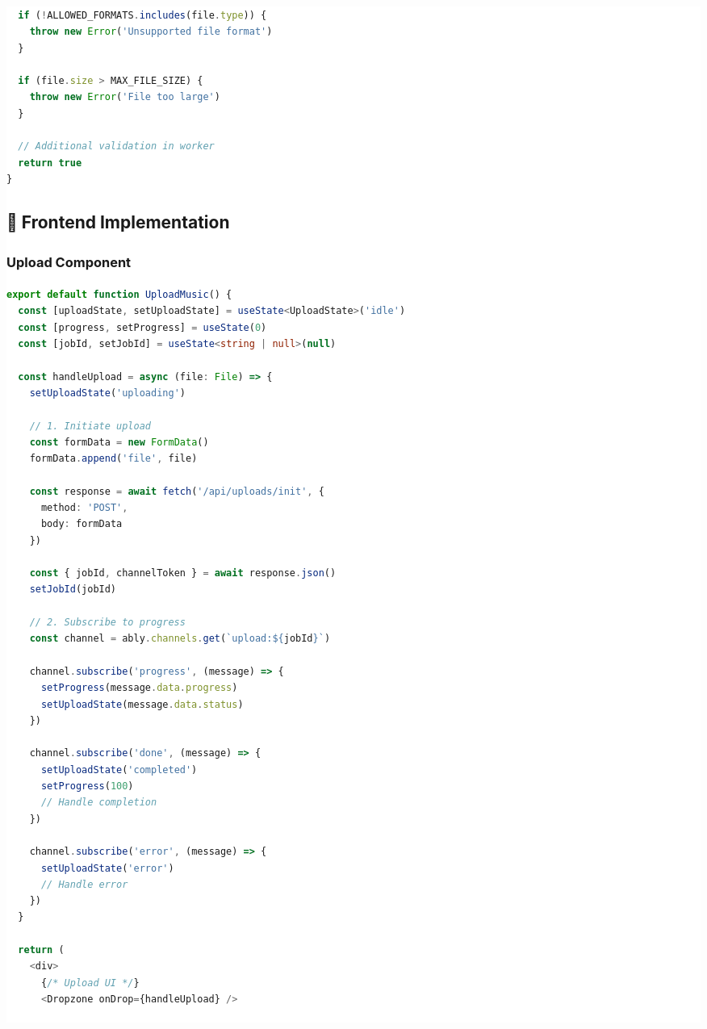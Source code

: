 ```typescript
  if (!ALLOWED_FORMATS.includes(file.type)) {
    throw new Error('Unsupported file format')
  }
  
  if (file.size > MAX_FILE_SIZE) {
    throw new Error('File too large')
  }
  
  // Additional validation in worker
  return true
}
```

## 🚀 Frontend Implementation

### **Upload Component**
```typescript
export default function UploadMusic() {
  const [uploadState, setUploadState] = useState<UploadState>('idle')
  const [progress, setProgress] = useState(0)
  const [jobId, setJobId] = useState<string | null>(null)

  const handleUpload = async (file: File) => {
    setUploadState('uploading')
    
    // 1. Initiate upload
    const formData = new FormData()
    formData.append('file', file)
    
    const response = await fetch('/api/uploads/init', {
      method: 'POST',
      body: formData
    })
    
    const { jobId, channelToken } = await response.json()
    setJobId(jobId)
    
    // 2. Subscribe to progress
    const channel = ably.channels.get(`upload:${jobId}`)
    
    channel.subscribe('progress', (message) => {
      setProgress(message.data.progress)
      setUploadState(message.data.status)
    })
    
    channel.subscribe('done', (message) => {
      setUploadState('completed')
      setProgress(100)
      // Handle completion
    })
    
    channel.subscribe('error', (message) => {
      setUploadState('error')
      // Handle error
    })
  }

  return (
    <div>
      {/* Upload UI */}
      <Dropzone onDrop={handleUpload} />
      
```
